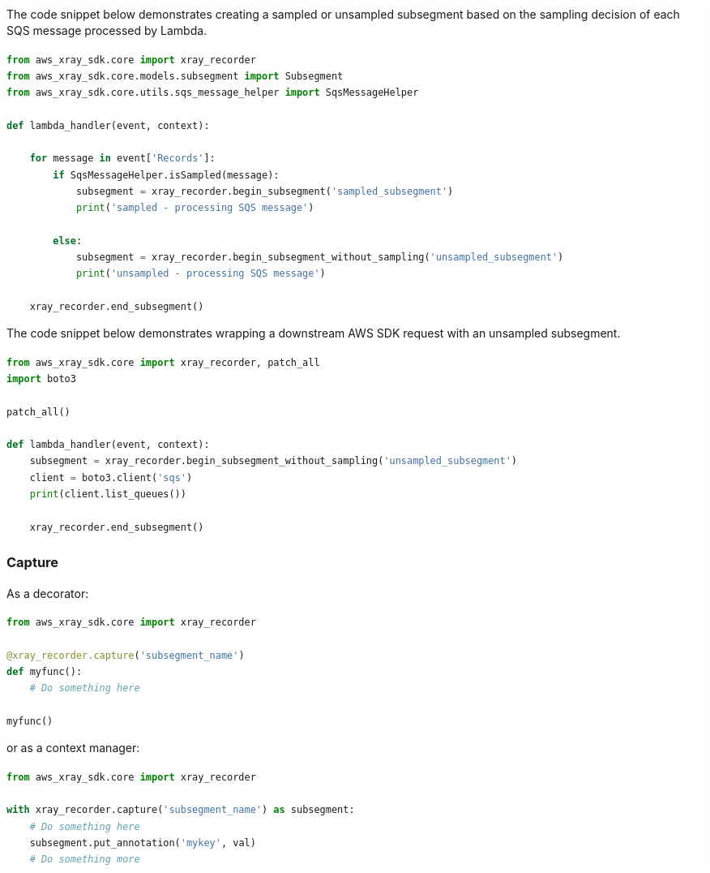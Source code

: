 The code snippet below demonstrates creating a sampled or unsampled subsegment based on the sampling decision of each SQS message processed by Lambda.

```python
from aws_xray_sdk.core import xray_recorder
from aws_xray_sdk.core.models.subsegment import Subsegment
from aws_xray_sdk.core.utils.sqs_message_helper import SqsMessageHelper

def lambda_handler(event, context):

    for message in event['Records']:
        if SqsMessageHelper.isSampled(message):
            subsegment = xray_recorder.begin_subsegment('sampled_subsegment')
            print('sampled - processing SQS message')

        else:
            subsegment = xray_recorder.begin_subsegment_without_sampling('unsampled_subsegment')
            print('unsampled - processing SQS message')
    
    xray_recorder.end_subsegment()   
```

The code snippet below demonstrates wrapping a downstream AWS SDK request with an unsampled subsegment.
```python
from aws_xray_sdk.core import xray_recorder, patch_all
import boto3

patch_all()

def lambda_handler(event, context):
    subsegment = xray_recorder.begin_subsegment_without_sampling('unsampled_subsegment')
    client = boto3.client('sqs')
    print(client.list_queues())
    
    xray_recorder.end_subsegment()
```

### Capture

As a decorator:

```python
from aws_xray_sdk.core import xray_recorder

@xray_recorder.capture('subsegment_name')
def myfunc():
    # Do something here

myfunc()
```

or as a context manager:

```python
from aws_xray_sdk.core import xray_recorder

with xray_recorder.capture('subsegment_name') as subsegment:
    # Do something here
    subsegment.put_annotation('mykey', val)
    # Do something more
```


[xray-otel-migration-docs]: https://docs.aws.amazon.com/xray/latest/devguide/xray-sdk-migration.html
[xray-sdk-daemon-timeline]: https://docs.aws.amazon.com/xray/latest/devguide/xray-daemon-eos.html